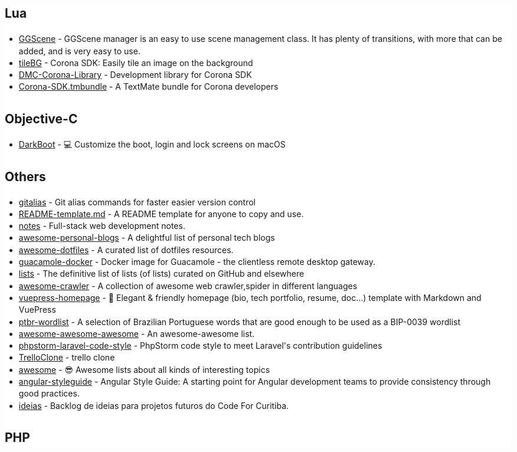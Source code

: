 ## Lua 

- [GGScene](https://github.com/GlitchGames/GGScene) - GGScene manager is an easy to use scene management class. It has plenty of transitions, with more that can be added, and is very easy to use.
- [tileBG](https://github.com/ethanpil/tileBG) - Corona SDK: Easily tile an image on the background
- [DMC-Corona-Library](https://github.com/dmccuskey/DMC-Corona-Library) - Development library for Corona SDK
- [Corona-SDK.tmbundle](https://github.com/osadchuk/Corona-SDK.tmbundle) - A TextMate bundle for Corona developers

## Objective-C 

- [DarkBoot](https://github.com/w0lfschild/DarkBoot) - :computer: Customize the boot, login and lock screens on macOS

## Others 

- [gitalias](https://github.com/GitAlias/gitalias) - Git alias commands for faster easier version control
- [README-template.md](https://github.com/scottydocs/README-template.md) - A README template for anyone to copy and use.
- [notes](https://github.com/8483/notes) - Full-stack web development notes.
- [awesome-personal-blogs](https://github.com/webmasterish/awesome-personal-blogs) - A delightful list of personal tech blogs
- [awesome-dotfiles](https://github.com/webpro/awesome-dotfiles) - A curated list of dotfiles resources.
- [guacamole-docker](https://github.com/glyptodon/guacamole-docker) - Docker image for Guacamole - the clientless remote desktop gateway.
- [lists](https://github.com/jnv/lists) - The definitive list of lists (of lists) curated on GitHub and elsewhere
- [awesome-crawler](https://github.com/asciimoo/awesome-crawler) - A collection of awesome web crawler,spider in different languages
- [vuepress-homepage](https://github.com/mtobeiyf/vuepress-homepage) - :page_facing_up: Elegant & friendly homepage (bio, tech portfolio, resume, doc...) template with Markdown and VuePress
- [ptbr-wordlist](https://github.com/fczuardi/ptbr-wordlist) - A selection of Brazilian Portuguese words that are good enough to be used as a BIP-0039 wordlist
- [awesome-awesome-awesome](https://github.com/geekan/awesome-awesome-awesome) - An awesome-awesome list.
- [phpstorm-laravel-code-style](https://github.com/michaeldyrynda/phpstorm-laravel-code-style) - PhpStorm code style to meet Laravel's contribution guidelines
- [TrelloClone](https://github.com/inversesquarelaw/TrelloClone) - trello clone
- [awesome](https://github.com/sindresorhus/awesome) - 😎 Awesome lists about all kinds of interesting topics
- [angular-styleguide](https://github.com/johnpapa/angular-styleguide) - Angular Style Guide: A starting point for Angular development teams to provide consistency through good practices.
- [ideias](https://github.com/CodeForCuritiba/ideias) - Backlog de ideias para projetos futuros do Code For Curitiba.

## PHP 
